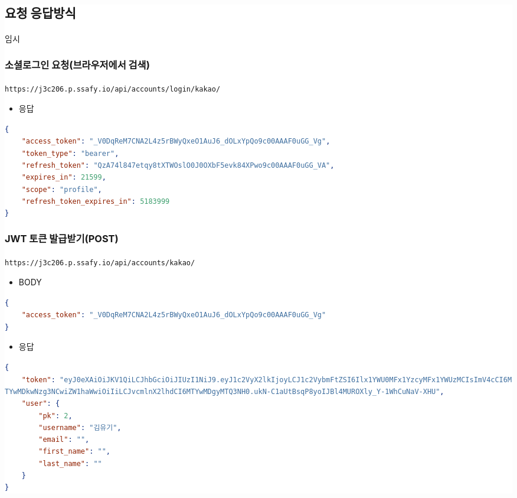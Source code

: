 

## 요청 응답방식

임시

### 소셜로그인 요청(브라우저에서 검색)

```
https://j3c206.p.ssafy.io/api/accounts/login/kakao/
```

- 응답

```json
{
    "access_token": "_V0DqReM7CNA2L4z5rBWyQxeO1AuJ6_dOLxYpQo9c00AAAF0uGG_Vg",
    "token_type": "bearer",
    "refresh_token": "QzA74l847etqy8tXTWOslO0J0OXbF5evk84XPwo9c00AAAF0uGG_VA",
    "expires_in": 21599,
    "scope": "profile",
    "refresh_token_expires_in": 5183999
}
```



### JWT 토큰 발급받기(POST)

```
https://j3c206.p.ssafy.io/api/accounts/kakao/
```

- BODY

```json
{
    "access_token": "_V0DqReM7CNA2L4z5rBWyQxeO1AuJ6_dOLxYpQo9c00AAAF0uGG_Vg"
}
```

- 응답

```json
{
    "token": "eyJ0eXAiOiJKV1QiLCJhbGciOiJIUzI1NiJ9.eyJ1c2VyX2lkIjoyLCJ1c2VybmFtZSI6Ilx1YWU0MFx1YzcyMFx1YWUzMCIsImV4cCI6MTYwMDkwNzg3NCwiZW1haWwiOiIiLCJvcmlnX2lhdCI6MTYwMDgyMTQ3NH0.ukN-C1aUtBsqP8yoIJBl4MUROXly_Y-1WhCuNaV-XHU",
    "user": {
        "pk": 2,
        "username": "김유기",
        "email": "",
        "first_name": "",
        "last_name": ""
    }
}
```
